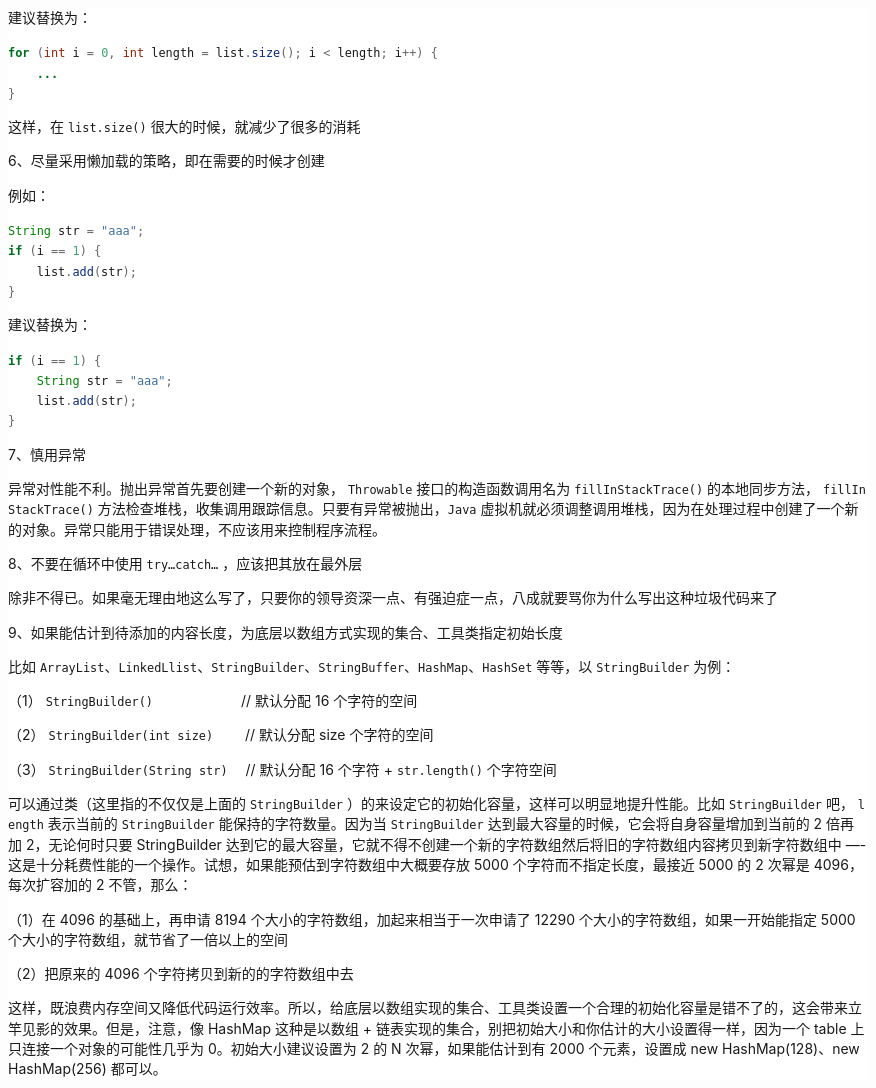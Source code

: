 建议替换为：

```java
for (int i = 0, int length = list.size(); i < length; i++) {
    ...
}
```

这样，在 `list.size()` 很大的时候，就减少了很多的消耗

6、尽量采用懒加载的策略，即在需要的时候才创建

例如：

```java
String str = "aaa";
if (i == 1) {
    list.add(str);
}
```

建议替换为：

```java
if (i == 1) {
    String str = "aaa";
    list.add(str);
}
```

7、慎用异常

异常对性能不利。抛出异常首先要创建一个新的对象， `Throwable` 接口的构造函数调用名为 `fillInStackTrace()` 的本地同步方法， `fillInStackTrace()` 方法检查堆栈，收集调用跟踪信息。只要有异常被抛出，`Java` 虚拟机就必须调整调用堆栈，因为在处理过程中创建了一个新的对象。异常只能用于错误处理，不应该用来控制程序流程。

8、不要在循环中使用 `try…catch…` ，应该把其放在最外层

除非不得已。如果毫无理由地这么写了，只要你的领导资深一点、有强迫症一点，八成就要骂你为什么写出这种垃圾代码来了

9、如果能估计到待添加的内容长度，为底层以数组方式实现的集合、工具类指定初始长度

比如 `ArrayList`、`LinkedLlist`、`StringBuilder`、`StringBuffer`、`HashMap`、`HashSet` 等等，以 `StringBuilder` 为例：

（1） `StringBuilder()` 　　　　　　// 默认分配 16 个字符的空间

（2） `StringBuilder(int size)` 　　// 默认分配 size 个字符的空间

（3） `StringBuilder(String str)` 　// 默认分配 16 个字符 + `str.length()` 个字符空间

可以通过类（这里指的不仅仅是上面的 `StringBuilder` ）的来设定它的初始化容量，这样可以明显地提升性能。比如 `StringBuilder` 吧， `length` 表示当前的 `StringBuilder` 能保持的字符数量。因为当 `StringBuilder` 达到最大容量的时候，它会将自身容量增加到当前的 2 倍再加 2，无论何时只要 StringBuilder 达到它的最大容量，它就不得不创建一个新的字符数组然后将旧的字符数组内容拷贝到新字符数组中 —- 这是十分耗费性能的一个操作。试想，如果能预估到字符数组中大概要存放 5000 个字符而不指定长度，最接近 5000 的 2 次幂是 4096，每次扩容加的 2 不管，那么：

（1）在 4096 的基础上，再申请 8194 个大小的字符数组，加起来相当于一次申请了 12290 个大小的字符数组，如果一开始能指定 5000 个大小的字符数组，就节省了一倍以上的空间

（2）把原来的 4096 个字符拷贝到新的的字符数组中去

这样，既浪费内存空间又降低代码运行效率。所以，给底层以数组实现的集合、工具类设置一个合理的初始化容量是错不了的，这会带来立竿见影的效果。但是，注意，像 HashMap 这种是以数组 + 链表实现的集合，别把初始大小和你估计的大小设置得一样，因为一个 table 上只连接一个对象的可能性几乎为 0。初始大小建议设置为 2 的 N 次幂，如果能估计到有 2000 个元素，设置成 new HashMap(128)、new HashMap(256) 都可以。
